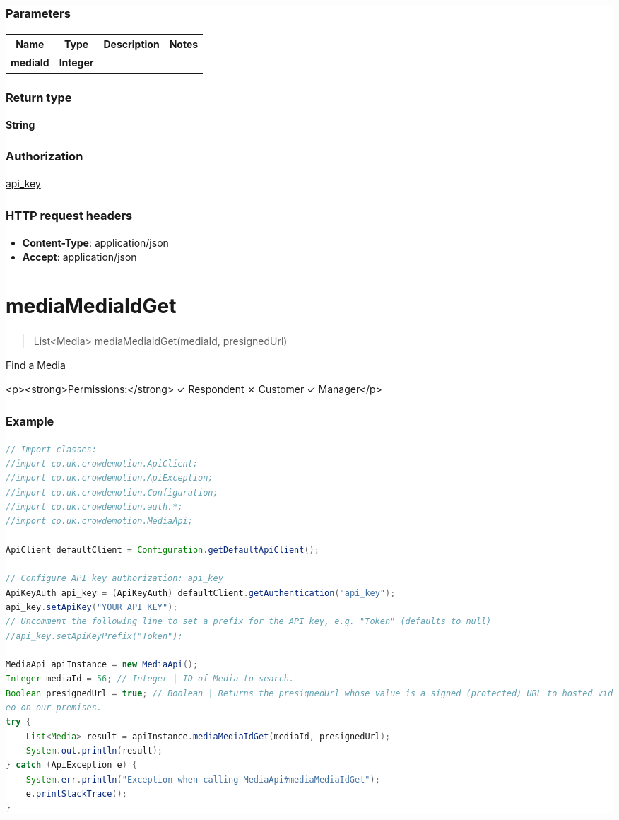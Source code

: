 ### Parameters

Name | Type | Description  | Notes
------------- | ------------- | ------------- | -------------
 **mediaId** | **Integer**|  |

### Return type

**String**

### Authorization

[api_key](../README.md#api_key)

### HTTP request headers

 - **Content-Type**: application/json
 - **Accept**: application/json

<a name="mediaMediaIdGet"></a>
# **mediaMediaIdGet**
> List&lt;Media&gt; mediaMediaIdGet(mediaId, presignedUrl)

Find a Media

&lt;p&gt;&lt;strong&gt;Permissions:&lt;/strong&gt; ✓ Respondent ✗ Customer ✓ Manager&lt;/p&gt;

### Example
```java
// Import classes:
//import co.uk.crowdemotion.ApiClient;
//import co.uk.crowdemotion.ApiException;
//import co.uk.crowdemotion.Configuration;
//import co.uk.crowdemotion.auth.*;
//import co.uk.crowdemotion.MediaApi;

ApiClient defaultClient = Configuration.getDefaultApiClient();

// Configure API key authorization: api_key
ApiKeyAuth api_key = (ApiKeyAuth) defaultClient.getAuthentication("api_key");
api_key.setApiKey("YOUR API KEY");
// Uncomment the following line to set a prefix for the API key, e.g. "Token" (defaults to null)
//api_key.setApiKeyPrefix("Token");

MediaApi apiInstance = new MediaApi();
Integer mediaId = 56; // Integer | ID of Media to search.
Boolean presignedUrl = true; // Boolean | Returns the presignedUrl whose value is a signed (protected) URL to hosted video on our premises.
try {
    List<Media> result = apiInstance.mediaMediaIdGet(mediaId, presignedUrl);
    System.out.println(result);
} catch (ApiException e) {
    System.err.println("Exception when calling MediaApi#mediaMediaIdGet");
    e.printStackTrace();
}
```
